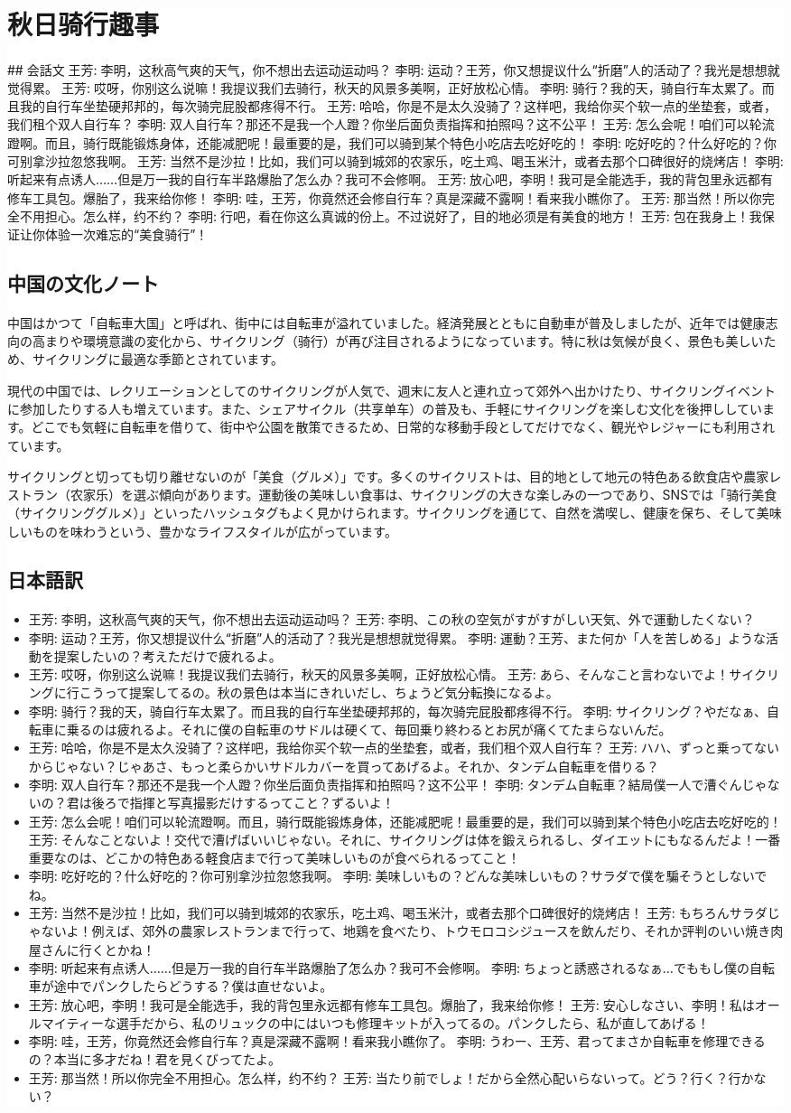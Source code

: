 # 秋日骑行趣事
<audio controls="controls">
<source src="https://github.com/corgi-pontalk/aiBlogTool/raw/refs/heads/main/202510080105.mp3">audio_play</audio>
## 会話文
王芳: 李明，这秋高气爽的天气，你不想出去运动运动吗？
李明: 运动？王芳，你又想提议什么“折磨”人的活动了？我光是想想就觉得累。
王芳: 哎呀，你别这么说嘛！我提议我们去骑行，秋天的风景多美啊，正好放松心情。
李明: 骑行？我的天，骑自行车太累了。而且我的自行车坐垫硬邦邦的，每次骑完屁股都疼得不行。
王芳: 哈哈，你是不是太久没骑了？这样吧，我给你买个软一点的坐垫套，或者，我们租个双人自行车？
李明: 双人自行车？那还不是我一个人蹬？你坐后面负责指挥和拍照吗？这不公平！
王芳: 怎么会呢！咱们可以轮流蹬啊。而且，骑行既能锻炼身体，还能减肥呢！最重要的是，我们可以骑到某个特色小吃店去吃好吃的！
李明: 吃好吃的？什么好吃的？你可别拿沙拉忽悠我啊。
王芳: 当然不是沙拉！比如，我们可以骑到城郊的农家乐，吃土鸡、喝玉米汁，或者去那个口碑很好的烧烤店！
李明: 听起来有点诱人……但是万一我的自行车半路爆胎了怎么办？我可不会修啊。
王芳: 放心吧，李明！我可是全能选手，我的背包里永远都有修车工具包。爆胎了，我来给你修！
李明: 哇，王芳，你竟然还会修自行车？真是深藏不露啊！看来我小瞧你了。
王芳: 那当然！所以你完全不用担心。怎么样，约不约？
李明: 行吧，看在你这么真诚的份上。不过说好了，目的地必须是有美食的地方！
王芳: 包在我身上！我保证让你体验一次难忘的“美食骑行”！

## 中国の文化ノート
中国はかつて「自転車大国」と呼ばれ、街中には自転車が溢れていました。経済発展とともに自動車が普及しましたが、近年では健康志向の高まりや環境意識の変化から、サイクリング（骑行）が再び注目されるようになっています。特に秋は気候が良く、景色も美しいため、サイクリングに最適な季節とされています。

現代の中国では、レクリエーションとしてのサイクリングが人気で、週末に友人と連れ立って郊外へ出かけたり、サイクリングイベントに参加したりする人も増えています。また、シェアサイクル（共享单车）の普及も、手軽にサイクリングを楽しむ文化を後押ししています。どこでも気軽に自転車を借りて、街中や公園を散策できるため、日常的な移動手段としてだけでなく、観光やレジャーにも利用されています。

サイクリングと切っても切り離せないのが「美食（グルメ）」です。多くのサイクリストは、目的地として地元の特色ある飲食店や農家レストラン（农家乐）を選ぶ傾向があります。運動後の美味しい食事は、サイクリングの大きな楽しみの一つであり、SNSでは「骑行美食（サイクリンググルメ）」といったハッシュタグもよく見かけられます。サイクリングを通じて、自然を満喫し、健康を保ち、そして美味しいものを味わうという、豊かなライフスタイルが広がっています。

## 日本語訳
*   王芳: 李明，这秋高气爽的天气，你不想出去运动运动吗？
    王芳: 李明、この秋の空気がすがすがしい天気、外で運動したくない？
*   李明: 运动？王芳，你又想提议什么“折磨”人的活动了？我光是想想就觉得累。
    李明: 運動？王芳、また何か「人を苦しめる」ような活動を提案したいの？考えただけで疲れるよ。
*   王芳: 哎呀，你别这么说嘛！我提议我们去骑行，秋天的风景多美啊，正好放松心情。
    王芳: あら、そんなこと言わないでよ！サイクリングに行こうって提案してるの。秋の景色は本当にきれいだし、ちょうど気分転換になるよ。
*   李明: 骑行？我的天，骑自行车太累了。而且我的自行车坐垫硬邦邦的，每次骑完屁股都疼得不行。
    李明: サイクリング？やだなぁ、自転車に乗るのは疲れるよ。それに僕の自転車のサドルは硬くて、毎回乗り終わるとお尻が痛くてたまらないんだ。
*   王芳: 哈哈，你是不是太久没骑了？这样吧，我给你买个软一点的坐垫套，或者，我们租个双人自行车？
    王芳: ハハ、ずっと乗ってないからじゃない？じゃあさ、もっと柔らかいサドルカバーを買ってあげるよ。それか、タンデム自転車を借りる？
*   李明: 双人自行车？那还不是我一个人蹬？你坐后面负责指挥和拍照吗？这不公平！
    李明: タンデム自転車？結局僕一人で漕ぐんじゃないの？君は後ろで指揮と写真撮影だけするってこと？ずるいよ！
*   王芳: 怎么会呢！咱们可以轮流蹬啊。而且，骑行既能锻炼身体，还能减肥呢！最重要的是，我们可以骑到某个特色小吃店去吃好吃的！
    王芳: そんなことないよ！交代で漕げばいいじゃない。それに、サイクリングは体を鍛えられるし、ダイエットにもなるんだよ！一番重要なのは、どこかの特色ある軽食店まで行って美味しいものが食べられるってこと！
*   李明: 吃好吃的？什么好吃的？你可别拿沙拉忽悠我啊。
    李明: 美味しいもの？どんな美味しいもの？サラダで僕を騙そうとしないでね。
*   王芳: 当然不是沙拉！比如，我们可以骑到城郊的农家乐，吃土鸡、喝玉米汁，或者去那个口碑很好的烧烤店！
    王芳: もちろんサラダじゃないよ！例えば、郊外の農家レストランまで行って、地鶏を食べたり、トウモロコシジュースを飲んだり、それか評判のいい焼き肉屋さんに行くとかね！
*   李明: 听起来有点诱人……但是万一我的自行车半路爆胎了怎么办？我可不会修啊。
    李明: ちょっと誘惑されるなぁ…でももし僕の自転車が途中でパンクしたらどうする？僕は直せないよ。
*   王芳: 放心吧，李明！我可是全能选手，我的背包里永远都有修车工具包。爆胎了，我来给你修！
    王芳: 安心しなさい、李明！私はオールマイティーな選手だから、私のリュックの中にはいつも修理キットが入ってるの。パンクしたら、私が直してあげる！
*   李明: 哇，王芳，你竟然还会修自行车？真是深藏不露啊！看来我小瞧你了。
    李明: うわー、王芳、君ってまさか自転車を修理できるの？本当に多才だね！君を見くびってたよ。
*   王芳: 那当然！所以你完全不用担心。怎么样，约不约？
    王芳: 当たり前でしょ！だから全然心配いらないって。どう？行く？行かない？